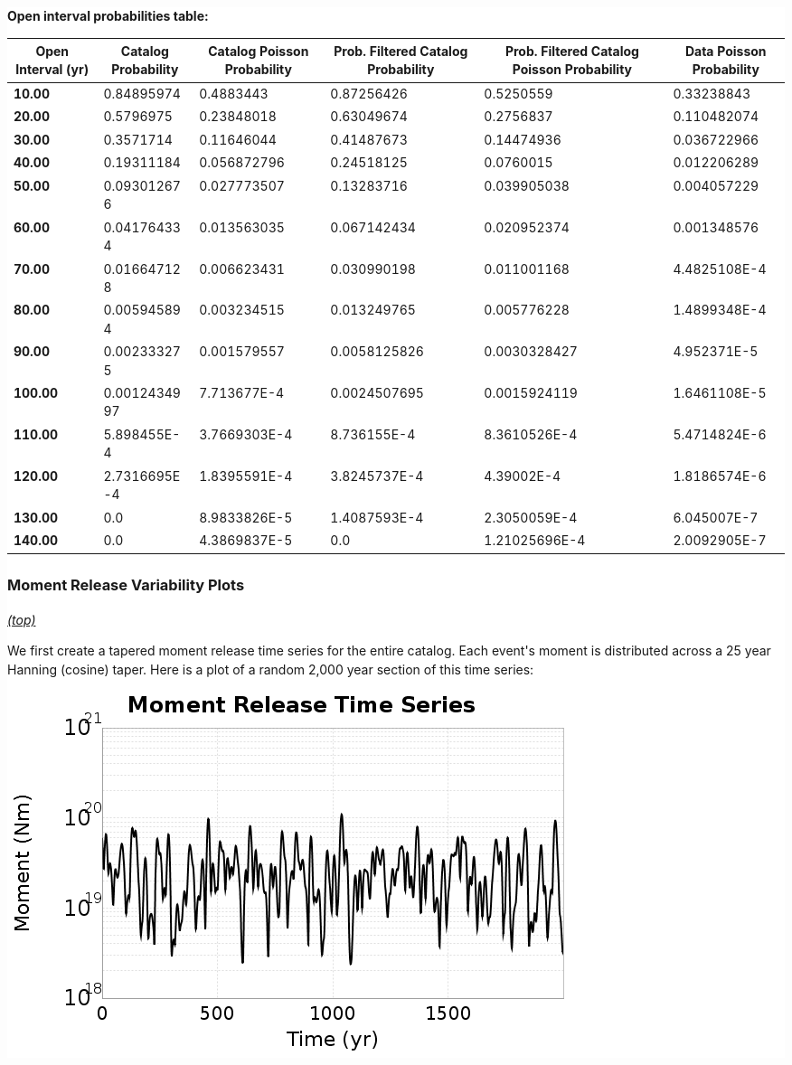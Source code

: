 
**Open interval probabilities table:**

| **Open Interval (yr)** | Catalog Probability | Catalog Poisson Probability | Prob. Filtered Catalog Probability | Prob. Filtered Catalog Poisson Probability | Data Poisson Probability |
|-----|-----|-----|-----|-----|-----|
| **10.00** | 0.84895974 | 0.4883443 | 0.87256426 | 0.5250559 | 0.33238843 |
| **20.00** | 0.5796975 | 0.23848018 | 0.63049674 | 0.2756837 | 0.110482074 |
| **30.00** | 0.3571714 | 0.11646044 | 0.41487673 | 0.14474936 | 0.036722966 |
| **40.00** | 0.19311184 | 0.056872796 | 0.24518125 | 0.0760015 | 0.012206289 |
| **50.00** | 0.093012676 | 0.027773507 | 0.13283716 | 0.039905038 | 0.004057229 |
| **60.00** | 0.041764334 | 0.013563035 | 0.067142434 | 0.020952374 | 0.001348576 |
| **70.00** | 0.016647128 | 0.006623431 | 0.030990198 | 0.011001168 | 4.4825108E-4 |
| **80.00** | 0.005945894 | 0.003234515 | 0.013249765 | 0.005776228 | 1.4899348E-4 |
| **90.00** | 0.002333275 | 0.001579557 | 0.0058125826 | 0.0030328427 | 4.952371E-5 |
| **100.00** | 0.0012434997 | 7.713677E-4 | 0.0024507695 | 0.0015924119 | 1.6461108E-5 |
| **110.00** | 5.898455E-4 | 3.7669303E-4 | 8.736155E-4 | 8.3610526E-4 | 5.4714824E-6 |
| **120.00** | 2.7316695E-4 | 1.8395591E-4 | 3.8245737E-4 | 4.39002E-4 | 1.8186574E-6 |
| **130.00** | 0.0 | 8.9833826E-5 | 1.4087593E-4 | 2.3050059E-4 | 6.045007E-7 |
| **140.00** | 0.0 | 4.3869837E-5 | 0.0 | 1.21025696E-4 | 2.0092905E-7 |

### Moment Release Variability Plots
*[(top)](#ddot0_5)*

We first create a tapered moment release time series for the entire catalog. Each event's moment is distributed across a 25 year Hanning (cosine) taper. Here is a plot of a random 2,000 year section of this time series:

![Time Series](resources/moment_variability_time_series.png)

